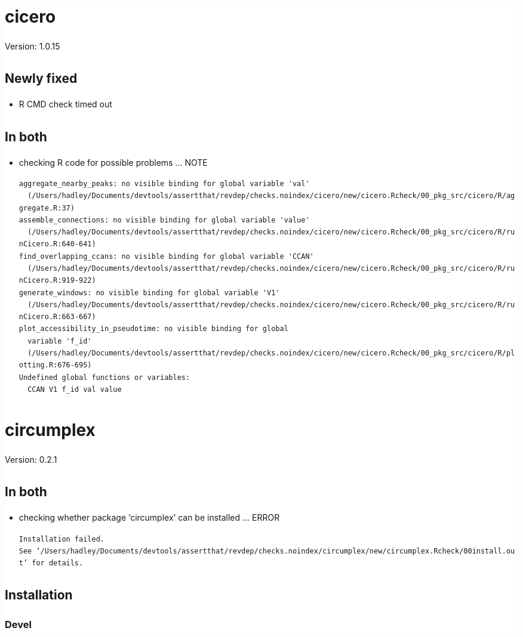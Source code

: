 # cicero

Version: 1.0.15

## Newly fixed

*   R CMD check timed out
    

## In both

*   checking R code for possible problems ... NOTE
    ```
    aggregate_nearby_peaks: no visible binding for global variable 'val'
      (/Users/hadley/Documents/devtools/assertthat/revdep/checks.noindex/cicero/new/cicero.Rcheck/00_pkg_src/cicero/R/aggregate.R:37)
    assemble_connections: no visible binding for global variable 'value'
      (/Users/hadley/Documents/devtools/assertthat/revdep/checks.noindex/cicero/new/cicero.Rcheck/00_pkg_src/cicero/R/runCicero.R:640-641)
    find_overlapping_ccans: no visible binding for global variable 'CCAN'
      (/Users/hadley/Documents/devtools/assertthat/revdep/checks.noindex/cicero/new/cicero.Rcheck/00_pkg_src/cicero/R/runCicero.R:919-922)
    generate_windows: no visible binding for global variable 'V1'
      (/Users/hadley/Documents/devtools/assertthat/revdep/checks.noindex/cicero/new/cicero.Rcheck/00_pkg_src/cicero/R/runCicero.R:663-667)
    plot_accessibility_in_pseudotime: no visible binding for global
      variable 'f_id'
      (/Users/hadley/Documents/devtools/assertthat/revdep/checks.noindex/cicero/new/cicero.Rcheck/00_pkg_src/cicero/R/plotting.R:676-695)
    Undefined global functions or variables:
      CCAN V1 f_id val value
    ```

# circumplex

Version: 0.2.1

## In both

*   checking whether package ‘circumplex’ can be installed ... ERROR
    ```
    Installation failed.
    See ‘/Users/hadley/Documents/devtools/assertthat/revdep/checks.noindex/circumplex/new/circumplex.Rcheck/00install.out’ for details.
    ```

## Installation

### Devel
